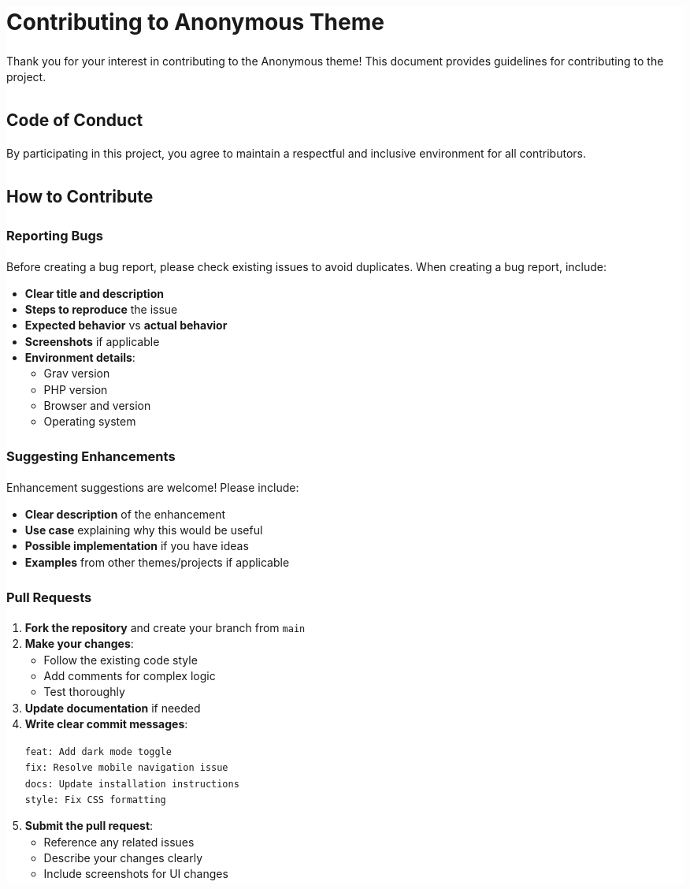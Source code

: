 # Contributing to Anonymous Theme

Thank you for your interest in contributing to the Anonymous theme! This document provides guidelines for contributing to the project.

## Code of Conduct

By participating in this project, you agree to maintain a respectful and inclusive environment for all contributors.

## How to Contribute

### Reporting Bugs

Before creating a bug report, please check existing issues to avoid duplicates. When creating a bug report, include:

- **Clear title and description**
- **Steps to reproduce** the issue
- **Expected behavior** vs **actual behavior**
- **Screenshots** if applicable
- **Environment details**:
  - Grav version
  - PHP version
  - Browser and version
  - Operating system

### Suggesting Enhancements

Enhancement suggestions are welcome! Please include:

- **Clear description** of the enhancement
- **Use case** explaining why this would be useful
- **Possible implementation** if you have ideas
- **Examples** from other themes/projects if applicable

### Pull Requests

1. **Fork the repository** and create your branch from `main`
2. **Make your changes**:
   - Follow the existing code style
   - Add comments for complex logic
   - Test thoroughly
3. **Update documentation** if needed
4. **Write clear commit messages**:
   ```
   feat: Add dark mode toggle
   fix: Resolve mobile navigation issue
   docs: Update installation instructions
   style: Fix CSS formatting
   ```
5. **Submit the pull request**:
   - Reference any related issues
   - Describe your changes clearly
   - Include screenshots for UI changes
